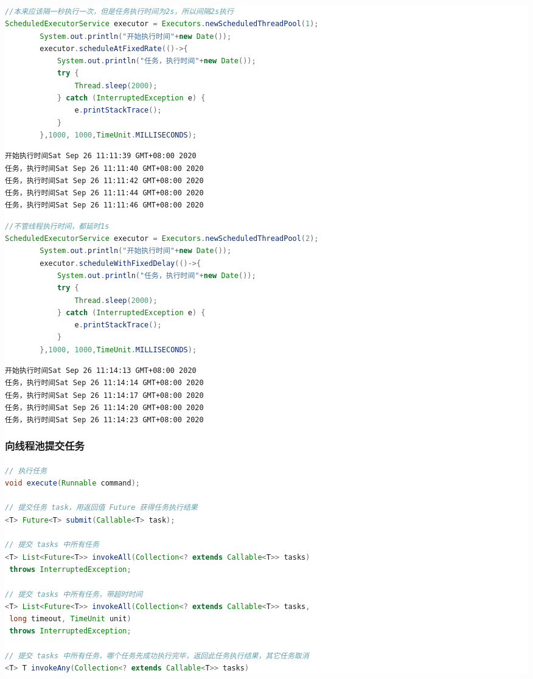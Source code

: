 ```java
//本来应该隔一秒执行一次，但是任务执行时间为2s，所以间隔2s执行
ScheduledExecutorService executor = Executors.newScheduledThreadPool(1);
        System.out.println("开始执行时间"+new Date());
        executor.scheduleAtFixedRate(()->{
            System.out.println("任务，执行时间"+new Date());
            try {
                Thread.sleep(2000);
            } catch (InterruptedException e) {
                e.printStackTrace();
            }
        },1000, 1000,TimeUnit.MILLISECONDS);

```

```
开始执行时间Sat Sep 26 11:11:39 GMT+08:00 2020
任务，执行时间Sat Sep 26 11:11:40 GMT+08:00 2020
任务，执行时间Sat Sep 26 11:11:42 GMT+08:00 2020
任务，执行时间Sat Sep 26 11:11:44 GMT+08:00 2020
任务，执行时间Sat Sep 26 11:11:46 GMT+08:00 2020
```

```java
//不管线程执行时间，都延时1s
ScheduledExecutorService executor = Executors.newScheduledThreadPool(2);
        System.out.println("开始执行时间"+new Date());
        executor.scheduleWithFixedDelay(()->{
            System.out.println("任务，执行时间"+new Date());
            try {
                Thread.sleep(2000);
            } catch (InterruptedException e) {
                e.printStackTrace();
            }
        },1000, 1000,TimeUnit.MILLISECONDS);

```

```
开始执行时间Sat Sep 26 11:14:13 GMT+08:00 2020
任务，执行时间Sat Sep 26 11:14:14 GMT+08:00 2020
任务，执行时间Sat Sep 26 11:14:17 GMT+08:00 2020
任务，执行时间Sat Sep 26 11:14:20 GMT+08:00 2020
任务，执行时间Sat Sep 26 11:14:23 GMT+08:00 2020
```



### 向线程池提交任务

```java
// 执行任务
void execute(Runnable command);

// 提交任务 task，用返回值 Future 获得任务执行结果
<T> Future<T> submit(Callable<T> task);

// 提交 tasks 中所有任务
<T> List<Future<T>> invokeAll(Collection<? extends Callable<T>> tasks)
 throws InterruptedException;

// 提交 tasks 中所有任务，带超时时间
<T> List<Future<T>> invokeAll(Collection<? extends Callable<T>> tasks,
 long timeout, TimeUnit unit)
 throws InterruptedException;

// 提交 tasks 中所有任务，哪个任务先成功执行完毕，返回此任务执行结果，其它任务取消
<T> T invokeAny(Collection<? extends Callable<T>> tasks)
```